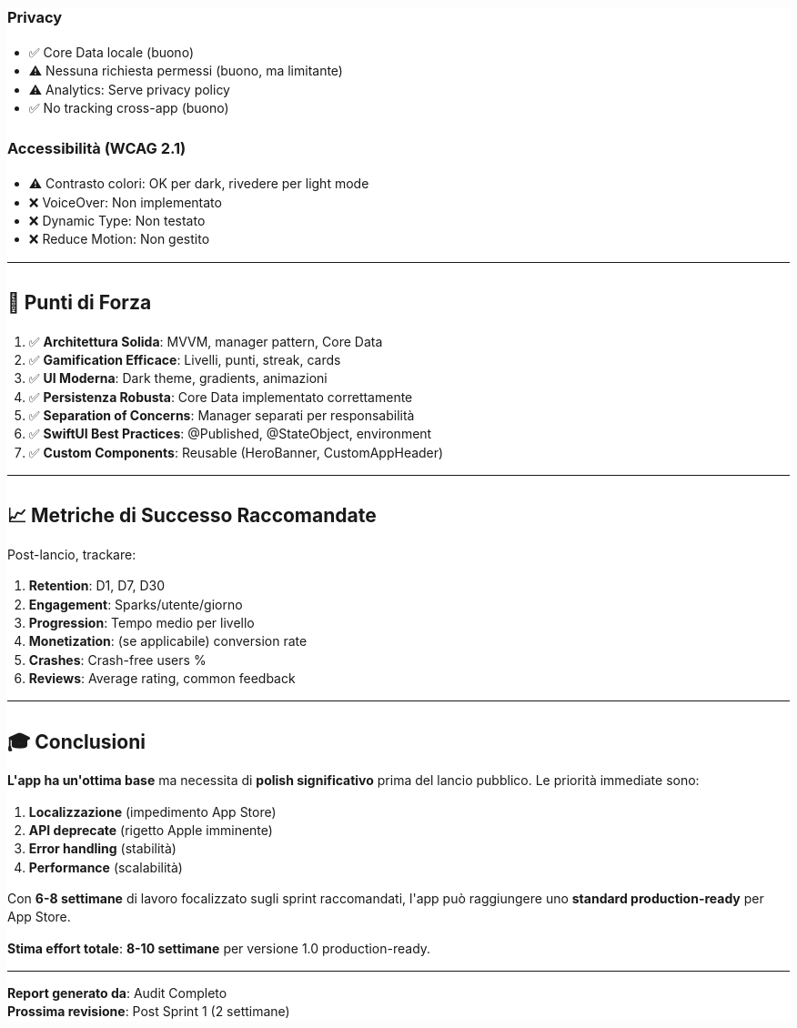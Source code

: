 ### Privacy
- ✅ Core Data locale (buono)
- ⚠️ Nessuna richiesta permessi (buono, ma limitante)
- ⚠️ Analytics: Serve privacy policy
- ✅ No tracking cross-app (buono)

### Accessibilità (WCAG 2.1)
- ⚠️ Contrasto colori: OK per dark, rivedere per light mode
- ❌ VoiceOver: Non implementato
- ❌ Dynamic Type: Non testato
- ❌ Reduce Motion: Non gestito

---

## 💎 Punti di Forza

1. ✅ **Architettura Solida**: MVVM, manager pattern, Core Data
2. ✅ **Gamification Efficace**: Livelli, punti, streak, cards
3. ✅ **UI Moderna**: Dark theme, gradients, animazioni
4. ✅ **Persistenza Robusta**: Core Data implementato correttamente
5. ✅ **Separation of Concerns**: Manager separati per responsabilità
6. ✅ **SwiftUI Best Practices**: @Published, @StateObject, environment
7. ✅ **Custom Components**: Reusable (HeroBanner, CustomAppHeader)

---

## 📈 Metriche di Successo Raccomandate

Post-lancio, trackare:
1. **Retention**: D1, D7, D30
2. **Engagement**: Sparks/utente/giorno
3. **Progression**: Tempo medio per livello
4. **Monetization**: (se applicabile) conversion rate
5. **Crashes**: Crash-free users %
6. **Reviews**: Average rating, common feedback

---

## 🎓 Conclusioni

**L'app ha un'ottima base** ma necessita di **polish significativo** prima del lancio pubblico. Le priorità immediate sono:

1. **Localizzazione** (impedimento App Store)
2. **API deprecate** (rigetto Apple imminente)
3. **Error handling** (stabilità)
4. **Performance** (scalabilità)

Con **6-8 settimane** di lavoro focalizzato sugli sprint raccomandati, l'app può raggiungere uno **standard production-ready** per App Store.

**Stima effort totale**: **8-10 settimane** per versione 1.0 production-ready.

---

**Report generato da**: Audit Completo  
**Prossima revisione**: Post Sprint 1 (2 settimane)

